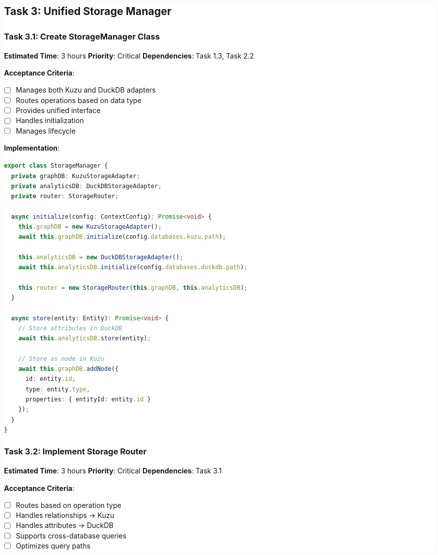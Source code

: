 ## Task 3: Unified Storage Manager

### Task 3.1: Create StorageManager Class
**Estimated Time**: 3 hours
**Priority**: Critical
**Dependencies**: Task 1.3, Task 2.2

**Acceptance Criteria**:
- [ ] Manages both Kuzu and DuckDB adapters
- [ ] Routes operations based on data type
- [ ] Provides unified interface
- [ ] Handles initialization
- [ ] Manages lifecycle

**Implementation**:
```typescript
export class StorageManager {
  private graphDB: KuzuStorageAdapter;
  private analyticsDB: DuckDBStorageAdapter;
  private router: StorageRouter;

  async initialize(config: ContextConfig): Promise<void> {
    this.graphDB = new KuzuStorageAdapter();
    await this.graphDB.initialize(config.databases.kuzu.path);

    this.analyticsDB = new DuckDBStorageAdapter();
    await this.analyticsDB.initialize(config.databases.duckdb.path);

    this.router = new StorageRouter(this.graphDB, this.analyticsDB);
  }

  async store(entity: Entity): Promise<void> {
    // Store attributes in DuckDB
    await this.analyticsDB.store(entity);

    // Store as node in Kuzu
    await this.graphDB.addNode({
      id: entity.id,
      type: entity.type,
      properties: { entityId: entity.id }
    });
  }
}
```

### Task 3.2: Implement Storage Router
**Estimated Time**: 3 hours
**Priority**: Critical
**Dependencies**: Task 3.1

**Acceptance Criteria**:
- [ ] Routes based on operation type
- [ ] Handles relationships → Kuzu
- [ ] Handles attributes → DuckDB
- [ ] Supports cross-database queries
- [ ] Optimizes query paths
